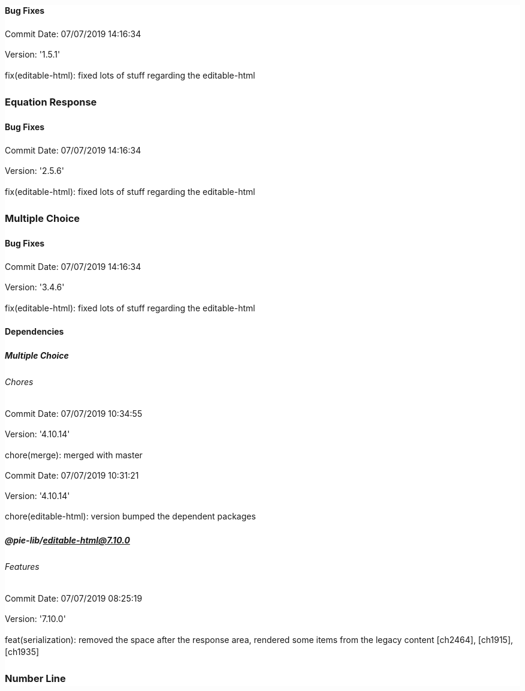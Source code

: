 #### Bug Fixes

Commit Date: 07/07/2019 14:16:34

Version: '1.5.1'

fix(editable-html): fixed lots of stuff regarding the editable-html

### Equation Response

#### Bug Fixes

Commit Date: 07/07/2019 14:16:34

Version: '2.5.6'

fix(editable-html): fixed lots of stuff regarding the editable-html

### Multiple Choice

#### Bug Fixes

Commit Date: 07/07/2019 14:16:34

Version: '3.4.6'

fix(editable-html): fixed lots of stuff regarding the editable-html

#### Dependencies 

##### Multiple Choice

###### Chores

Commit Date: 07/07/2019 10:34:55

Version: '4.10.14'

chore(merge): merged with master

Commit Date: 07/07/2019 10:31:21

Version: '4.10.14'

chore(editable-html): version bumped the dependent packages

##### @pie-lib/editable-html@7.10.0

###### Features

Commit Date: 07/07/2019 08:25:19

Version: '7.10.0'

feat(serialization): removed the space after the response area, rendered some items from the legacy content [ch2464], [ch1915], [ch1935]

### Number Line
